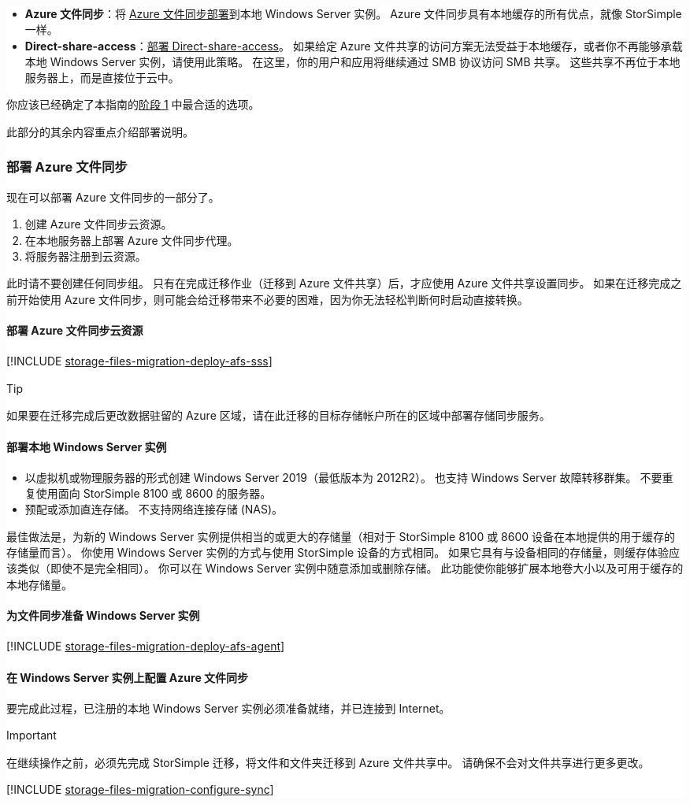 * **Azure 文件同步**：将 [Azure 文件同步部署](#deploy-azure-file-sync)到本地 Windows Server 实例。 Azure 文件同步具有本地缓存的所有优点，就像 StorSimple 一样。
* **Direct-share-access**：[部署 Direct-share-access](#deploy-direct-share-access)。 如果给定 Azure 文件共享的访问方案无法受益于本地缓存，或者你不再能够承载本地 Windows Server 实例，请使用此策略。 在这里，你的用户和应用将继续通过 SMB 协议访问 SMB 共享。 这些共享不再位于本地服务器上，而是直接位于云中。

你应该已经确定了本指南的[阶段 1](#phase-1-prepare-for-migration) 中最合适的选项。

此部分的其余内容重点介绍部署说明。

### <a name="deploy-azure-file-sync"></a>部署 Azure 文件同步

现在可以部署 Azure 文件同步的一部分了。

1. 创建 Azure 文件同步云资源。
1. 在本地服务器上部署 Azure 文件同步代理。
1. 将服务器注册到云资源。

此时请不要创建任何同步组。 只有在完成迁移作业（迁移到 Azure 文件共享）后，才应使用 Azure 文件共享设置同步。 如果在迁移完成之前开始使用 Azure 文件同步，则可能会给迁移带来不必要的困难，因为你无法轻松判断何时启动直接转换。

#### <a name="deploy-the-azure-file-sync-cloud-resource"></a>部署 Azure 文件同步云资源

[!INCLUDE [storage-files-migration-deploy-afs-sss](../../../includes/storage-files-migration-deploy-azure-file-sync-storage-sync-service.md)]

> [!TIP]
> 如果要在迁移完成后更改数据驻留的 Azure 区域，请在此迁移的目标存储帐户所在的区域中部署存储同步服务。

#### <a name="deploy-an-on-premises-windows-server-instance"></a>部署本地 Windows Server 实例

* 以虚拟机或物理服务器的形式创建 Windows Server 2019（最低版本为 2012R2）。 也支持 Windows Server 故障转移群集。 不要重复使用面向 StorSimple 8100 或 8600 的服务器。
* 预配或添加直连存储。 不支持网络连接存储 (NAS)。

最佳做法是，为新的 Windows Server 实例提供相当的或更大的存储量（相对于 StorSimple 8100 或 8600 设备在本地提供的用于缓存的存储量而言）。 你使用 Windows Server 实例的方式与使用 StorSimple 设备的方式相同。 如果它具有与设备相同的存储量，则缓存体验应该类似（即使不是完全相同）。 你可以在 Windows Server 实例中随意添加或删除存储。 此功能使你能够扩展本地卷大小以及可用于缓存的本地存储量。

#### <a name="prepare-the-windows-server-instance-for-file-sync"></a>为文件同步准备 Windows Server 实例

[!INCLUDE [storage-files-migration-deploy-afs-agent](../../../includes/storage-files-migration-deploy-azure-file-sync-agent.md)]

#### <a name="configure-azure-file-sync-on-the-windows-server-instance"></a>在 Windows Server 实例上配置 Azure 文件同步

要完成此过程，已注册的本地 Windows Server 实例必须准备就绪，并已连接到 Internet。

> [!IMPORTANT]
> 在继续操作之前，必须先完成 StorSimple 迁移，将文件和文件夹迁移到 Azure 文件共享中。 请确保不会对文件共享进行更多更改。

[!INCLUDE [storage-files-migration-configure-sync](../../../includes/storage-files-migration-configure-sync.md)]
